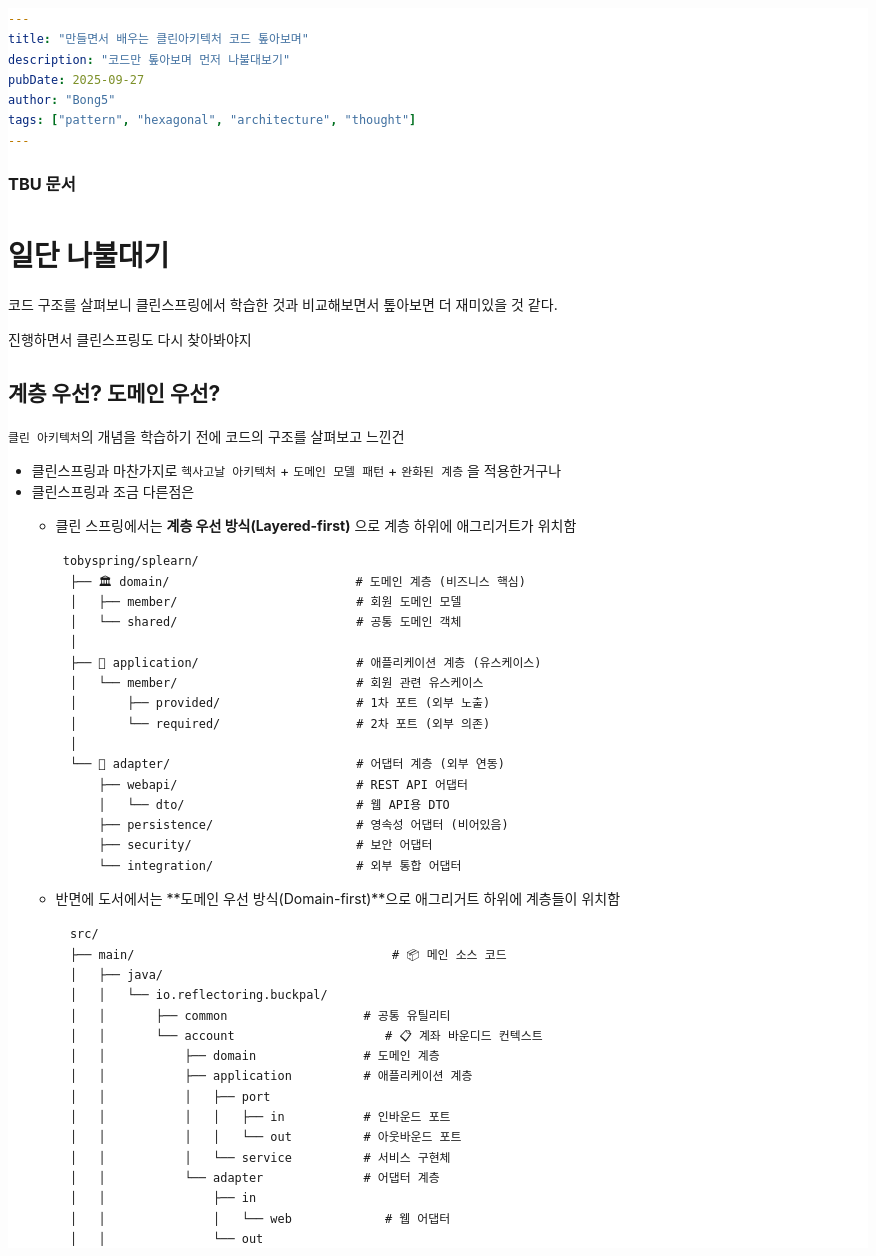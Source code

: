 ```yaml
---
title: "만들면서 배우는 클린아키텍처 코드 톺아보며"
description: "코드만 톺아보며 먼저 나불대보기"
pubDate: 2025-09-27
author: "Bong5"
tags: ["pattern", "hexagonal", "architecture", "thought"]
---
```

### TBU 문서

# 일단 나불대기

코드 구조를 살펴보니 클린스프링에서 학습한 것과 비교해보면서 톺아보면 더 재미있을 것 같다.

진행하면서 클린스프링도 다시 찾아봐야지

## 계층 우선? 도메인 우선?

`클린 아키텍처`의 개념을 학습하기 전에 코드의 구조를 살펴보고 느낀건

- 클린스프링과 마찬가지로 `헥사고날 아키텍처` + `도메인 모델 패턴` + `완화된 계층` 을 적용한거구나
- 클린스프링과 조금 다른점은
  - 클린 스프링에서는 **계층 우선 방식(Layered-first)** 으로 계층 하위에 애그리거트가 위치함

      ```markdown
       tobyspring/splearn/
        ├── 🏛️ domain/                          # 도메인 계층 (비즈니스 핵심)
        │   ├── member/                         # 회원 도메인 모델
        │   └── shared/                         # 공통 도메인 객체
        │
        ├── 🔧 application/                      # 애플리케이션 계층 (유스케이스)
        │   └── member/                         # 회원 관련 유스케이스
        │       ├── provided/                   # 1차 포트 (외부 노출)
        │       └── required/                   # 2차 포트 (외부 의존)
        │
        └── 🔌 adapter/                          # 어댑터 계층 (외부 연동)
            ├── webapi/                         # REST API 어댑터
            │   └── dto/                        # 웹 API용 DTO
            ├── persistence/                    # 영속성 어댑터 (비어있음)
            ├── security/                       # 보안 어댑터
            └── integration/                    # 외부 통합 어댑터
      
      ```

  - 반면에 도서에서는 **도메인 우선 방식(Domain-first)**으로 애그리거트 하위에 계층들이 위치함

      ```markdown
        src/
        ├── main/                                    # 📦 메인 소스 코드
        │   ├── java/
        │   │   └── io.reflectoring.buckpal/
        │   │       ├── common                   # 공통 유틸리티
        │   │       └── account                     # 📋 계좌 바운디드 컨텍스트
        │   │           ├── domain               # 도메인 계층
        │   │           ├── application          # 애플리케이션 계층
        │   │           │   ├── port
        │   │           │   │   ├── in           # 인바운드 포트
        │   │           │   │   └── out          # 아웃바운드 포트
        │   │           │   └── service          # 서비스 구현체
        │   │           └── adapter              # 어댑터 계층
        │   │               ├── in
        │   │               │   └── web             # 웹 어댑터
        │   │               └── out